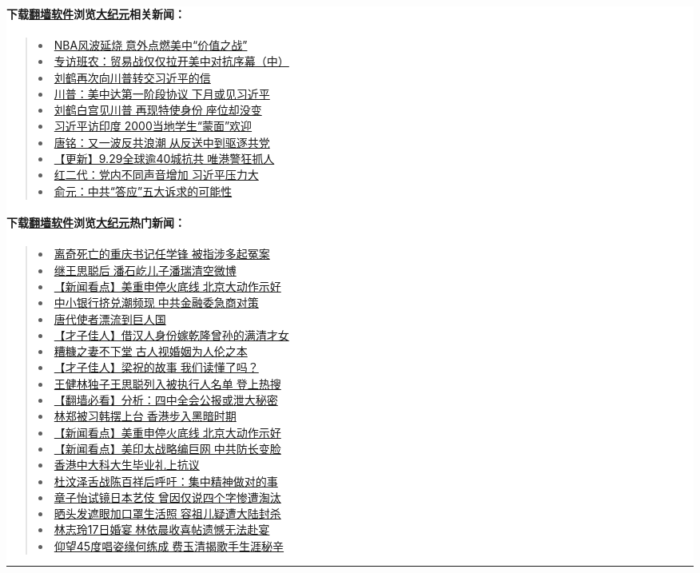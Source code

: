 
#### 下载<a href="https://git.io/JesJV">翻墙软件</a>浏览<a href="http://www.epochtimes.com">大纪元</a>相关新闻：
> <li><a href="http://www.epochtimes.com/gb/19/10/8/n11576898.htm">NBA风波延烧 意外点燃美中“价值之战”</a></li>
> <li><a href="http://www.epochtimes.com/gb/19/10/9/n11579405.htm">专访班农：贸易战仅仅拉开美中对抗序幕（中）</a></li>
> <li><a href="http://www.epochtimes.com/gb/19/10/11/n11583232.htm">刘鹤再次向川普转交习近平的信</a></li>
> <li><a href="http://www.epochtimes.com/gb/19/10/11/n11583072.htm">川普：美中达第一阶段协议 下月或见习近平</a></li>
> <li><a href="http://www.epochtimes.com/gb/19/10/11/n11583137.htm">刘鹤白宫见川普 再现特使身份 座位却没变</a></li>
> <li><a href="http://www.epochtimes.com/gb/19/10/11/n11582343.htm">习近平访印度 2000当地学生“蒙面”欢迎</a></li>
> <li><a href="http://www.epochtimes.com/gb/19/9/29/n11555174.htm">唐铭：又一波反共浪潮 从反送中到驱逐共党</a></li>
> <li><a href="http://www.epochtimes.com/gb/19/9/29/n11553704.htm">【更新】9.29全球逾40城抗共 唯港警狂抓人</a></li>
> <li><a href="http://www.epochtimes.com/gb/19/9/28/n11552837.htm">红二代：党内不同声音增加 习近平压力大</a></li>
> <li><a href="http://www.epochtimes.com/gb/19/9/23/n11540208.htm">俞元：中共“答应”五大诉求的可能性</a></li>

#### 下载<a href="https://git.io/JesJV">翻墙软件</a>浏览<a href="http://www.epochtimes.com">大纪元</a>热门新闻：
> <li><a href="http://www.epochtimes.com/gb/19/11/7/n11638837.htm">离奇死亡的重庆书记任学锋 被指涉多起冤案</a></li>
> <li><a href="http://www.epochtimes.com/gb/19/11/7/n11639300.htm">继王思聪后 潘石屹儿子潘瑞清空微博</a></li>
> <li><a href="http://www.epochtimes.com/gb/19/11/7/n11639897.htm">【新闻看点】美重申停火底线 北京大动作示好</a></li>
> <li><a href="http://www.epochtimes.com/gb/19/11/7/n11640298.htm">中小银行挤兑潮频现 中共金融委急商对策</a></li>
> <li><a href="http://www.epochtimes.com/gb/19/10/11/n11582046.htm">唐代使者漂流到巨人国</a></li>
> <li><a href="http://www.epochtimes.com/gb/19/10/31/n11625562.htm">【才子佳人】借汉人身份嫁乾隆曾孙的满清才女</a></li>
> <li><a href="http://www.epochtimes.com/gb/15/4/21/n4416242.htm">糟糠之妻不下堂 古人视婚姻为人伦之本</a></li>
> <li><a href="http://www.epochtimes.com/gb/19/10/25/n11612042.htm">【才子佳人】梁祝的故事 我们读懂了吗？</a></li>
> <li><a href="http://www.epochtimes.com/gb/19/11/6/n11636669.htm">王健林独子王思聪列入被执行人名单 登上热搜</a></li>
> <li><a href="http://www.epochtimes.com/gb/19/11/6/n11636278.htm">【翻墙必看】分析：四中全会公报或泄大秘密</a></li>
> <li><a href="http://www.epochtimes.com/gb/19/11/6/n11638219.htm">林郑被习韩摆上台 香港步入黑暗时期</a></li>
> <li><a href="http://www.epochtimes.com/gb/19/11/7/n11639897.htm">【新闻看点】美重申停火底线 北京大动作示好</a></li>
> <li><a href="http://www.epochtimes.com/gb/19/11/6/n11638053.htm">【新闻看点】美印太战略编巨网 中共防长变脸</a></li>
> <li><a href="http://www.epochtimes.com/gb/19/11/8/n11640731.htm">香港中大科大生毕业礼上抗议</a></li>
> <li><a href="http://www.epochtimes.com/gb/19/11/6/n11638183.htm">杜汶泽舌战陈百祥后呼吁：集中精神做对的事</a></li>
> <li><a href="http://www.epochtimes.com/gb/19/11/5/n11635898.htm">章子怡试镜日本艺伎 曾因仅说四个字惨遭淘汰</a></li>
> <li><a href="http://www.epochtimes.com/gb/19/11/5/n11635562.htm">晒头发遮眼加口罩生活照 容祖儿疑遭大陆封杀</a></li>
> <li><a href="http://www.epochtimes.com/gb/19/11/7/n11639534.htm">林志玲17日婚宴 林依晨收喜帖遗憾无法赴宴</a></li>
> <li><a href="http://www.epochtimes.com/gb/19/11/5/n11635746.htm">仰望45度唱姿缘何练成 费玉清揭歌手生涯秘辛</a></li>
<hr>
